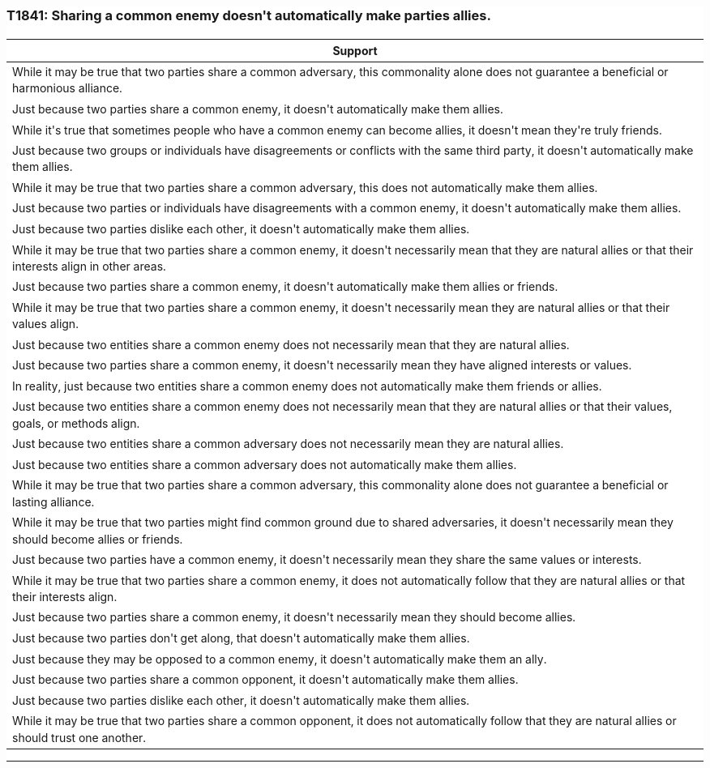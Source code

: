 
### T1841: Sharing a common enemy doesn't automatically make parties allies.

|Support|
|---|
|While it may be true that two parties share a common adversary, this commonality alone does not guarantee a beneficial or harmonious alliance.|
|Just because two parties share a common enemy, it doesn't automatically make them allies.|
|While it's true that sometimes people who have a common enemy can become allies, it doesn't mean they're truly friends.|
|Just because two groups or individuals have disagreements or conflicts with the same third party, it doesn't automatically make them allies.|
|While it may be true that two parties share a common adversary, this does not automatically make them allies.|
|Just because two parties or individuals have disagreements with a common enemy, it doesn't automatically make them allies.|
|Just because two parties dislike each other, it doesn't automatically make them allies.|
|While it may be true that two parties share a common enemy, it doesn't necessarily mean that they are natural allies or that their interests align in other areas.|
|Just because two parties share a common enemy, it doesn't automatically make them allies or friends.|
|While it may be true that two parties share a common enemy, it doesn't necessarily mean they are natural allies or that their values align.|
|Just because two entities share a common enemy does not necessarily mean that they are natural allies.|
|Just because two parties share a common enemy, it doesn't necessarily mean they have aligned interests or values.|
|In reality, just because two entities share a common enemy does not automatically make them friends or allies.|
|Just because two entities share a common enemy does not necessarily mean that they are natural allies or that their values, goals, or methods align.|
|Just because two entities share a common adversary does not necessarily mean they are natural allies.|
|Just because two entities share a common adversary does not automatically make them allies.|
|While it may be true that two parties share a common adversary, this commonality alone does not guarantee a beneficial or lasting alliance.|
|While it may be true that two parties might find common ground due to shared adversaries, it doesn't necessarily mean they should become allies or friends.|
|Just because two parties have a common enemy, it doesn't necessarily mean they share the same values or interests.|
|While it may be true that two parties share a common enemy, it does not automatically follow that they are natural allies or that their interests align.|
|Just because two parties share a common enemy, it doesn't necessarily mean they should become allies.|
|Just because two parties don't get along, that doesn't automatically make them allies.|
|Just because they may be opposed to a common enemy, it doesn't automatically make them an ally.|
|Just because two parties share a common opponent, it doesn't automatically make them allies.|
|Just because two parties dislike each other, it doesn't automatically make them allies.|
|While it may be true that two parties share a common opponent, it does not automatically follow that they are natural allies or should trust one another.|

---
